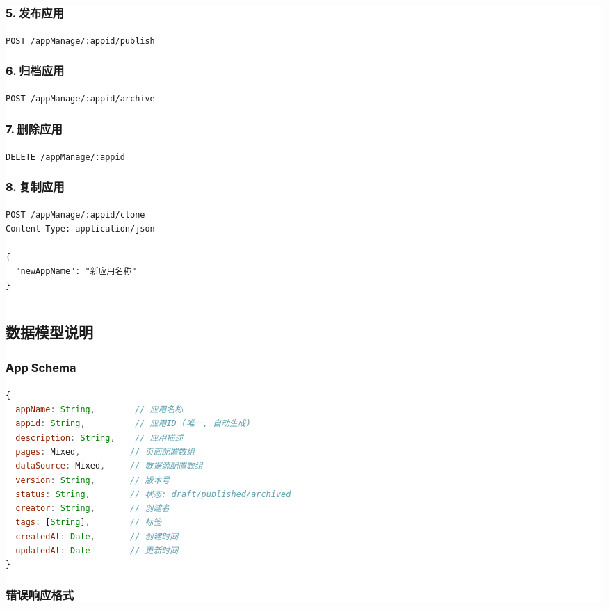 ### 5. 发布应用

```http
POST /appManage/:appid/publish
```

### 6. 归档应用

```http
POST /appManage/:appid/archive
```

### 7. 删除应用

```http
DELETE /appManage/:appid
```

### 8. 复制应用

```http
POST /appManage/:appid/clone
Content-Type: application/json

{
  "newAppName": "新应用名称"
}
```

---

## 数据模型说明

### App Schema

```javascript
{
  appName: String,        // 应用名称
  appid: String,          // 应用ID (唯一, 自动生成)
  description: String,    // 应用描述
  pages: Mixed,          // 页面配置数组
  dataSource: Mixed,     // 数据源配置数组
  version: String,       // 版本号
  status: String,        // 状态: draft/published/archived
  creator: String,       // 创建者
  tags: [String],        // 标签
  createdAt: Date,       // 创建时间
  updatedAt: Date        // 更新时间
}
```

### 错误响应格式
